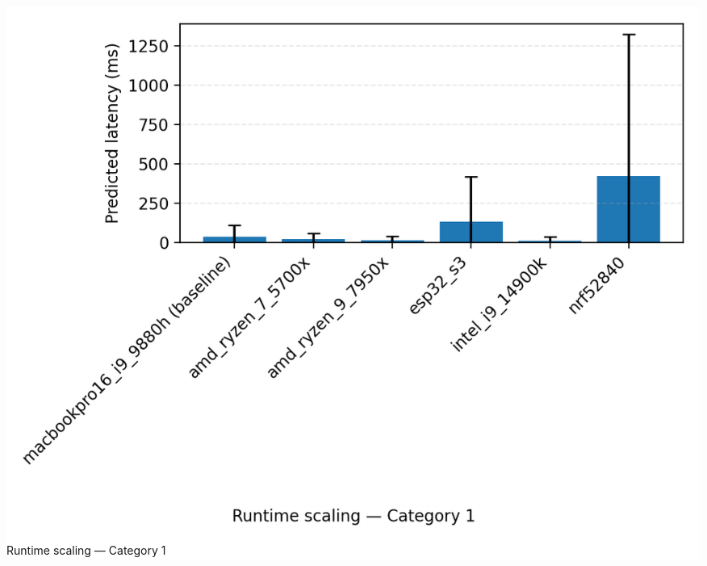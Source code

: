 ![20251008T114603Z/category_1/runtime_scaling_category_cat-1.png](20251008T114603Z/category_1/runtime_scaling_category_cat-1.png)

Runtime scaling — Category 1
